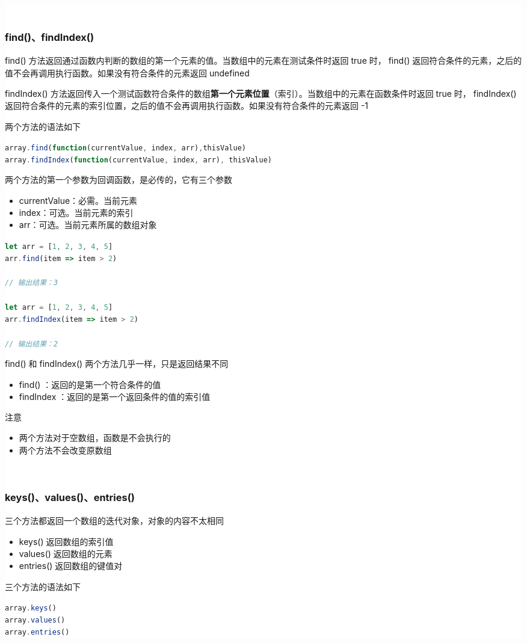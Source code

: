 <br />

### find()、findIndex()

 find()  方法返回通过函数内判断的数组的第一个元素的值。当数组中的元素在测试条件时返回 true 时，  find()  返回符合条件的元素，之后的值不会再调用执行函数。如果没有符合条件的元素返回 undefined

 findIndex()  方法返回传入一个测试函数符合条件的数组**第一个元素位置**（索引）。当数组中的元素在函数条件时返回 true 时，  findIndex()  返回符合条件的元素的索引位置，之后的值不会再调用执行函数。如果没有符合条件的元素返回 -1

两个方法的语法如下

```js
array.find(function(currentValue, index, arr),thisValue)
array.findIndex(function(currentValue, index, arr), thisValue)
```

两个方法的第一个参数为回调函数，是必传的，它有三个参数

- currentValue：必需。当前元素
- index：可选。当前元素的索引
- arr：可选。当前元素所属的数组对象

```js
let arr = [1, 2, 3, 4, 5]
arr.find(item => item > 2) 

// 输出结果：3

let arr = [1, 2, 3, 4, 5]
arr.findIndex(item => item > 2) 

// 输出结果：2
```

 find() 和 findIndex() 两个方法几乎一样，只是返回结果不同

-  find() ：返回的是第一个符合条件的值
-  findIndex ：返回的是第一个返回条件的值的索引值

注意

- 两个方法对于空数组，函数是不会执行的
- 两个方法不会改变原数组

<br />

### keys()、values()、entries()

三个方法都返回一个数组的迭代对象，对象的内容不太相同

- keys() 返回数组的索引值
- values() 返回数组的元素
- entries() 返回数组的键值对

三个方法的语法如下

```js
array.keys()
array.values()
array.entries()
```


 [Symbol('baz')]: {